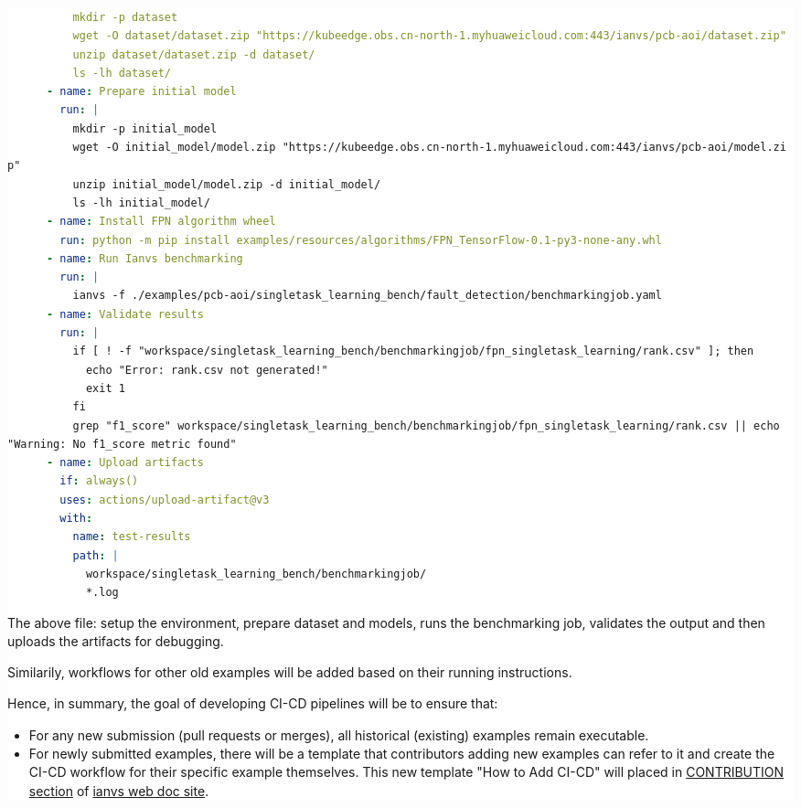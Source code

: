 ```yml
          mkdir -p dataset
          wget -O dataset/dataset.zip "https://kubeedge.obs.cn-north-1.myhuaweicloud.com:443/ianvs/pcb-aoi/dataset.zip"
          unzip dataset/dataset.zip -d dataset/
          ls -lh dataset/
      - name: Prepare initial model
        run: |
          mkdir -p initial_model
          wget -O initial_model/model.zip "https://kubeedge.obs.cn-north-1.myhuaweicloud.com:443/ianvs/pcb-aoi/model.zip"
          unzip initial_model/model.zip -d initial_model/
          ls -lh initial_model/
      - name: Install FPN algorithm wheel
        run: python -m pip install examples/resources/algorithms/FPN_TensorFlow-0.1-py3-none-any.whl
      - name: Run Ianvs benchmarking
        run: |
          ianvs -f ./examples/pcb-aoi/singletask_learning_bench/fault_detection/benchmarkingjob.yaml
      - name: Validate results
        run: |
          if [ ! -f "workspace/singletask_learning_bench/benchmarkingjob/fpn_singletask_learning/rank.csv" ]; then
            echo "Error: rank.csv not generated!"
            exit 1
          fi
          grep "f1_score" workspace/singletask_learning_bench/benchmarkingjob/fpn_singletask_learning/rank.csv || echo "Warning: No f1_score metric found"
      - name: Upload artifacts
        if: always()
        uses: actions/upload-artifact@v3
        with:
          name: test-results
          path: |
            workspace/singletask_learning_bench/benchmarkingjob/
            *.log
```
The above file: setup the environment, prepare dataset and models, runs the benchmarking job, validates the output and then uploads the artifacts for debugging. 

Similarily, workflows for other old examples will be added based on their running instructions. 

Hence, in summary, the goal of developing CI-CD pipelines will be to ensure that:

- For any new submission (pull requests or merges), all historical (existing) examples remain executable.
- For newly submitted examples, there will be a template that contributors adding new examples can refer to it and create the CI-CD workflow for their specific example themselves. This new template "How to Add CI-CD" will placed in [CONTRIBUTION section](https://github.com/kubeedge/ianvs/tree/main/docs/guides) of [ianvs web doc site](https://ianvs.readthedocs.io/en/latest/guides/how-to-contribute-test-environments.html).  
